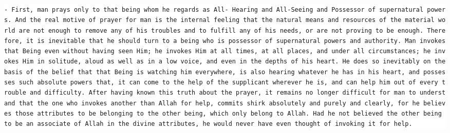     - First, man prays only to that being whom he regards as All- Hearing and All-Seeing and Possessor of supernatural powers. And the real motive of prayer for man is the internal feeling that the natural means and resources of the material world are not enough to remove any of his troubles and to fulfill any of his needs, or are not proving to be enough. Therefore, it is inevitable that he should turn to a being who is possessor of supernatural powers and authority. Man invokes that Being even without having seen Him; he invokes Him at all times, at all places, and under all circumstances; he invokes Him in solitude, aloud as well as in a low voice, and even in the depths of his heart. He does so inevitably on the basis of the belief that that Being is watching him everywhere, is also hearing whatever he has in his heart, and possesses such absolute powers that, it can come to the help of the supplicant wherever he is, and can help him out of every trouble and difficulty. After having known this truth about the prayer, it remains no longer difficult for man to understand that the one who invokes another than Allah for help, commits shirk absolutely and purely and clearly, for he believes those attributes to be belonging to the other being, which only belong to Allah. Had he not believed the other being to be an associate of Allah in the divine attributes, he would never have even thought of invoking it for help.
